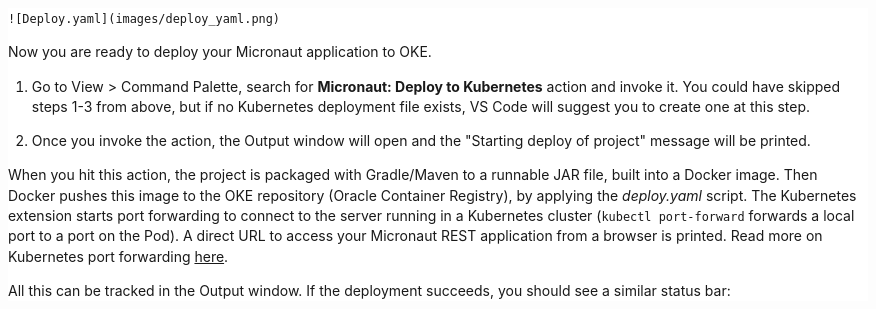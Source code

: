     ![Deploy.yaml](images/deploy_yaml.png)

Now you are ready to deploy your Micronaut application to OKE.

1. Go to View > Command Palette, search for **Micronaut: Deploy to Kubernetes** action and invoke it.
   You could have skipped steps 1-3 from above, but if no Kubernetes deployment file exists, VS Code will suggest you to create one at this step.

2. Once you invoke the action, the Output window will open and the "Starting deploy of project" message will be printed.

When you hit this action, the project is packaged with Gradle/Maven to a runnable JAR file, built into a Docker image.
Then Docker pushes this image to the OKE repository (Oracle Container Registry), by applying the _deploy.yaml_ script.
The Kubernetes extension starts port forwarding to connect to the server running in a Kubernetes cluster (`kubectl port-forward` forwards a local port to a port on the Pod).
A direct URL to access your Micronaut REST application from a browser is printed.
Read more on Kubernetes port forwarding [here](https://kubernetes.io/docs/tasks/access-application-cluster/port-forward-access-application-cluster/).

All this can be tracked in the Output window.
If the deployment succeeds, you should see a similar status bar:
